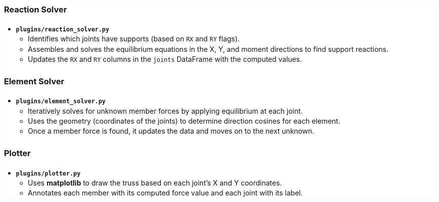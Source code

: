 ### Reaction Solver
- **`plugins/reaction_solver.py`**  
  - Identifies which joints have supports (based on `RX` and `RY` flags).  
  - Assembles and solves the equilibrium equations in the X, Y, and moment directions to find support reactions.  
  - Updates the `RX` and `RY` columns in the `joints` DataFrame with the computed values.

### Element Solver
- **`plugins/element_solver.py`**  
  - Iteratively solves for unknown member forces by applying equilibrium at each joint.  
  - Uses the geometry (coordinates of the joints) to determine direction cosines for each element.  
  - Once a member force is found, it updates the data and moves on to the next unknown.

### Plotter
- **`plugins/plotter.py`**  
  - Uses **matplotlib** to draw the truss based on each joint’s X and Y coordinates.  
  - Annotates each member with its computed force value and each joint with its label.
